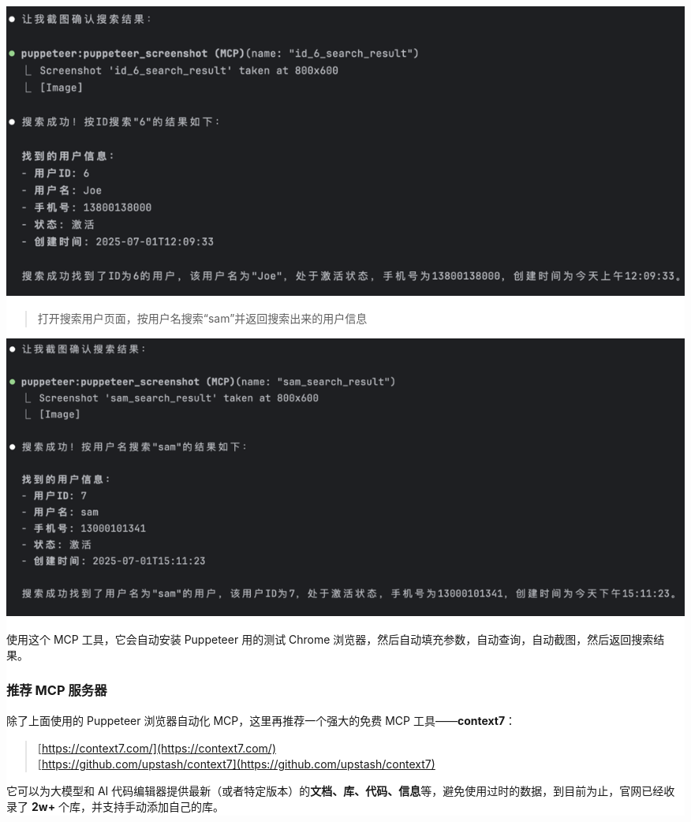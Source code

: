 ![](/images/5f4648c111e27a29a71796ceb2aa2e87.png)

> 打开搜索用户页面，按用户名搜索“sam”并返回搜索出来的用户信息

![](/images/180fcb00b10c6bc05e00097ddbca9b1d.png)

使用这个 MCP 工具，它会自动安装 Puppeteer 用的测试 Chrome 浏览器，然后自动填充参数，自动查询，自动截图，然后返回搜索结果。

### 推荐 MCP 服务器 [​](#推荐-mcp-服务器)

除了上面使用的 Puppeteer 浏览器自动化 MCP，这里再推荐一个强大的免费 MCP 工具——**context7**：

> [https://context7.com/](https://context7.com/)  
> [https://github.com/upstash/context7](https://github.com/upstash/context7)

它可以为大模型和 AI 代码编辑器提供最新（或者特定版本）的**文档、库、代码、信息**等，避免使用过时的数据，到目前为止，官网已经收录了 **2w+** 个库，并支持手动添加自己的库。
